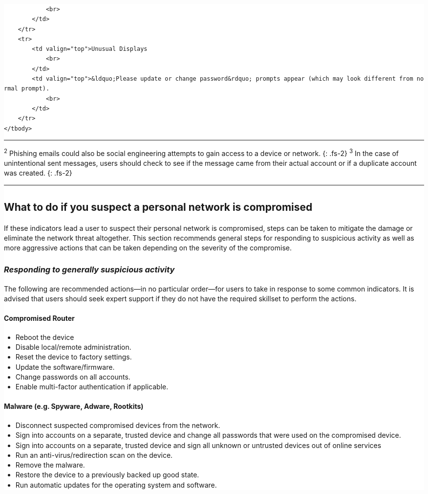 				<br>
			</td>
		</tr>
		<tr>
			<td valign="top">Unusual Displays
				<br>
			</td>
			<td valign="top">&ldquo;Please update or change password&rdquo; prompts appear (which may look different from normal prompt).
				<br>
			</td>
		</tr>
	</tbody>
</table>

***

<sup>2</sup> Phishing emails could also be social engineering attempts to gain access to a device or network.
{: .fs-2}
<sup>3</sup> In the case of unintentional sent messages, users should check to see if the message came from their actual account or if a duplicate account was created.
{: .fs-2}

***

## What to do if you suspect a personal network is compromised
If these indicators lead a user to suspect their personal network is compromised, steps can be taken to mitigate the damage or eliminate the network threat altogether. This section recommends general steps for responding to suspicious activity as well as more aggressive actions that can be taken depending on the severity of the compromise.

### _Responding to generally suspicious activity_
The following are recommended actions—in no particular order—for users to take in response to some common indicators. It is advised that users should seek expert support if they do not have the required skillset to perform the actions.

#### Compromised Router
- Reboot the device
- Disable local/remote administration.
- Reset the device to factory settings.
- Update the software/firmware.
- Change passwords on all accounts.
- Enable multi-factor authentication if applicable.

#### Malware (e.g. Spyware, Adware, Rootkits)
- Disconnect suspected compromised devices from the network.
-  Sign into accounts on a separate, trusted device and change all passwords that were used on the compromised device.
- Sign into accounts on a separate, trusted device and sign all unknown or untrusted devices out of online services
- Run an anti-virus/redirection scan on the device.
- Remove the malware.
- Restore the device to a previously backed up good state.
- Run automatic updates for the operating system and software.
